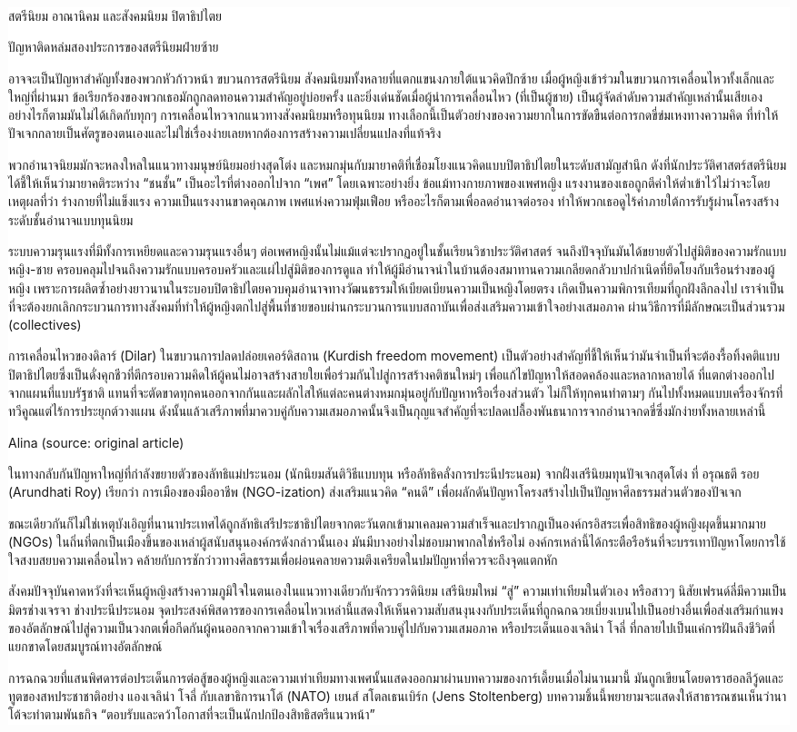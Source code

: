 สตรีนิยม อาณานิคม และสังคมนิยม ปิตาธิปไตย

ปัญหาติดหล่มสองประการของสตรีนิยมฝ่ายซ้าย

อาจจะเป็นปัญหาสำคัญทั้งของพวกหัวก้าวหน้า ขบวนการสตรีนิยม สังคมนิยมทั้งหลายที่แตกแขนงภายใต้แนวคิดปีกซ้าย เมื่อผู้หญิงเข้าร่วมในขบวนการเคลื่อนไหวทั้งเล็กและใหญ่ที่ผ่านมา ข้อเรียกร้องของพวกเธอมักถูกลดทอนความสำคัญอยู่บ่อยครั้ง และยิ่งเด่นชัดเมื่อผู้นำการเคลื่อนไหว (ที่เป็นผู้ชาย) เป็นผู้จัดลำดับความสำคัญเหล่านั้นเสียเอง อย่างไรก็ตามมันไม่ได้เกิดกับทุกๆ การเคลื่อนไหวจากแนวทางสังคมนิยมหรือทุนนิยม ทางเลือกนี้เป็นตัวอย่างของความยากในการขัดขืนต่อการกดขี่ข่มเหงทางความคิด ที่ทำให้ปัจเจกกลายเป็นศัตรูของตนเองและไม่ใช่เรื่องง่ายเลยหากต้องการสร้างความเปลี่ยนแปลงที่แท้จริง

พวกอำนาจนิยมมักจะหลงใหลในแนวทางมนุษย์นิยมอย่างสุดโต่ง และหมกมุ่นกับมายาคติที่เชื่อมโยงแนวคิดแบบปิตาธิปไตยในระดับสามัญสำนึก ดังที่นักประวัติศาสตร์สตรีนิยมได้ชี้ให้เห็นว่ามายาคติระหว่าง “ชนชั้น” เป็นอะไรที่ต่างออกไปจาก “เพศ” โดยเฉพาะอย่างยิ่ง ข้อแม้ทางกายภาพของเพศหญิง แรงงานของเธอถูกตีค่าให้ต่ำเข้าไว้ไม่ว่าจะโดยเหตุผลที่ว่า ร่างกายที่ไม่แข็งแรง ความเป็นแรงงานขาดคุณภาพ เพศแห่งความฟุ่มเฟือย หรืออะไรก็ตามเพื่อลดอำนาจต่อรอง ทำให้พวกเธอดูไร้ค่าภายใต้การรับรู้ผ่านโครงสร้างระดับชั้นอำนาจแบบทุนนิยม

ระบบความรุนแรงที่มีทั้งการเหยียดและความรุนแรงอื่นๆ ต่อเพศหญิงนั้นไม่แม้แต่จะปรากฏอยู่ในชั้นเรียนวิชาประวัติศาสตร์ จนถึงปัจจุบันมันได้ขยายตัวไปสู่มิติของความรักแบบหญิง-ชาย ครอบคลุมไปจนถึงความรักแบบครอบครัวและแผ่ไปสู่มิติของการดูแล ทำให้ผู้มีอำนาจนำในบ้านต้องสมาทานความเกลียดกลัวบาปกำเนิดที่ยึดโยงกับเรือนร่างของผู้หญิง เพราะการผลิตซ้ำอย่างยาวนานในระบอบปิตาธิปไตยควบคุมอำนาจทางวัฒนธรรมให้เบียดเบียนความเป็นหญิงโดยตรง เกิดเป็นความพิการเทียมที่ถูกฝังลึกลงไป เราจำเป็นที่จะต้องยกเลิกกระบวนการทางสังคมที่ทำให้ผู้หญิงตกไปสู่พื้นที่ชายขอบผ่านกระบวนการแบบสถาบันเพื่อส่งเสริมความเข้าใจอย่างเสมอภาค ผ่านวิธีการที่มีลักษณะเป็นส่วนรวม (collectives)

การเคลื่อนไหวของดิลาร์ (Dilar) ในขบวนการปลดปล่อยเคอร์ดิสถาน (Kurdish freedom movement) เป็นตัวอย่างสำคัญที่ชี้ให้เห็นว่ามันจำเป็นที่จะต้องรื้อทิ้งคติแบบปิตาธิปไตยซึ่งเป็นดั่งคุกชีวที่ตีกรอบความคิดให้ผู้คนไม่อาจสร้างสายใยเพื่อร่วมกันไปสู่การสร้างคติชนใหม่ๆ เพื่อแก้ไขปัญหาให้สอดคล้องและหลากหลายได้ ที่แตกต่างออกไปจากแผนที่แบบรัฐชาติ แทนที่จะตัดขาดทุกคนออกจากกันและผลักไสให้แต่ละคนต่างหมกมุ่นอยู่กับปัญหาหรือเรื่องส่วนตัว ไม่ก็ให้ทุกคนทำตามๆ กันไปทั้งหมดแบบเครื่องจักรที่ทวีคูณแต่ไร้การประยุกต์วางแผน ดังนั้นแล้วเสรีภาพที่มาควบคู่กับความเสมอภาคนั้นจึงเป็นกุญแจสำคัญที่จะปลดเปลื้องพันธนาการจากอำนาจกดขี่ซึ่งมักง่ายทั้งหลายเหล่านี้

Alina (source: original article)

ในทางกลับกันปัญหาใหญ่ที่กำลังขยายตัวของลัทธิแม่ประนอม (นักนิยมสันติวิธีแบบทุน หรือลัทธิคลั่งการประนีประนอม) จากฝั่งเสรีนิยมทุนปัจเจกสุดโต่ง ที่ อรุณธตี รอย (Arundhati Roy) เรียกว่า การเมืองของมืออาชีพ (NGO-ization) ส่งเสริมแนวคิด “คนดี” เพื่อผลักดันปัญหาโครงสร้างไปเป็นปัญหาศีลธรรมส่วนตัวของปัจเจก

ขณะเดียวกันก็ไม่ใช่เหตุบังเอิญที่นานาประเทศได้ถูกลัทธิเสรีประชาธิปไตยจากตะวันตกเข้ามาเคลมความสำเร็จและปรากฏเป็นองค์กรอิสระเพื่อสิทธิของผู้หญิงผุดขึ้นมากมาย (NGOs) ในถิ่นที่ตกเป็นเมืองขึ้นของเหล่าผู้สนับสนุนองค์กรดังกล่าวนั้นเอง มันมีบางอย่างไม่ชอบมาพากลใช่หรือไม่ องค์กรเหล่านี้ได้กระตือรือร้นที่จะบรรเทาปัญหาโดยการใช้ใจสงบสยบความเคลื่อนไหว คล้ายกับการชักว่าวทางศีลธรรมเพื่อผ่อนคลายความตึงเครียดในปมปัญหาที่ควรจะถึงจุดแตกหัก

สังคมปัจจุบันคาดหวังที่จะเห็นผู้หญิงสร้างความภูมิใจในตนเองในแนวทางเดียวกับจักรววรดินิยม เสรีนิยมใหม่ “สู่” ความเท่าเทียมในตัวเอง หรือสาวๆ นิสัยเฟรนด์ลี่มีความเป็นมิตรช่างเจรจา ช่างประนีประนอม จุดประสงค์พิสดารของการเคลื่อนไหวเหล่านี้แสดงให้เห็นความสับสนงุนงงกับประเด็นที่ถูกฉกฉวยเบี่ยงเบนไปเป็นอย่างอื่นเพื่อส่งเสริมกำแพงของอัตลักษณ์ไปสู่ความเป็นวงกตเพื่อกีดกันผู้คนออกจากความเข้าใจเรื่องเสรีภาพที่ควบคู่ไปกับความเสมอภาค หรือประเด็นแองเจลิน่า โจลี่ ที่กลายไปเป็นแค่การฝันถึงชีวิตที่แยกขาดโดยสมบูรณ์ทางอัตลักษณ์

การฉกฉวยที่แสนพิศดารต่อประเด็นการต่อสู้ของผู้หญิงและความเท่าเทียมทางเพศนั้นแสดงออกมาผ่านบทความของการ์เดี้ยนเมื่อไม่นานมานี้ มันถูกเขียนโดยดาราฮอลลีวู้ดและทูตของสหประชาชาติอย่าง แองเจลิน่า โจลี่ กับเลขาธิการนาโต้ (NATO) เยนส์ สโตลเธนเบิร์ก (Jens Stoltenberg) บทความชิ้นนี้พยายามจะแสดงให้สาธารณชนเห็นว่านาโต้จะทำตามพันธกิจ “ตอบรับและคว้าโอกาสที่จะเป็นนักปกป้องสิทธิสตรีแนวหน้า”
